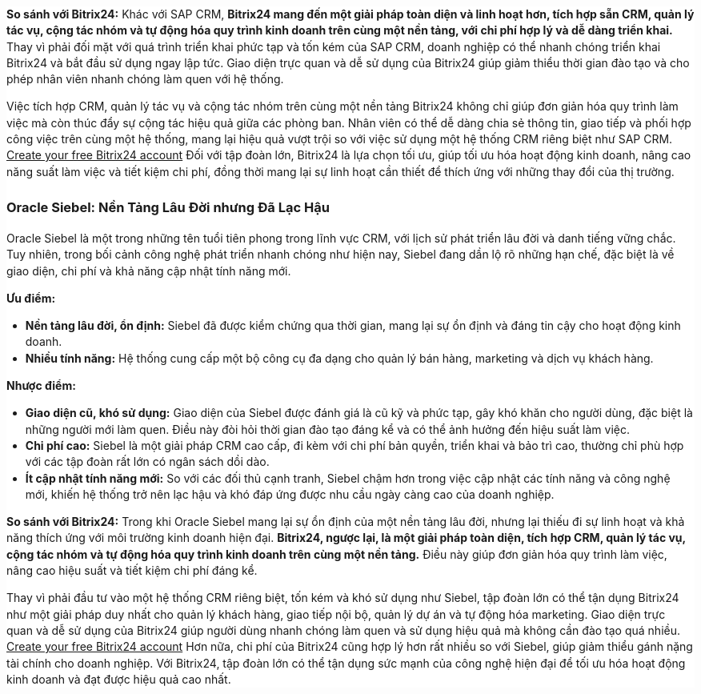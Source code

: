 
**So sánh với Bitrix24:**  Khác với SAP CRM, **Bitrix24 mang đến một giải pháp toàn diện và linh hoạt hơn, tích hợp sẵn CRM, quản lý tác vụ, cộng tác nhóm và tự động hóa quy trình kinh doanh trên cùng một nền tảng, với chi phí hợp lý và dễ dàng triển khai.**  Thay vì phải đối mặt với quá trình triển khai phức tạp và tốn kém của SAP CRM, doanh nghiệp có thể nhanh chóng triển khai Bitrix24 và bắt đầu sử dụng ngay lập tức. Giao diện trực quan và dễ sử dụng của Bitrix24 giúp giảm thiểu thời gian đào tạo và cho phép nhân viên nhanh chóng làm quen với hệ thống.

Việc tích hợp CRM, quản lý tác vụ và cộng tác nhóm trên cùng một nền tảng Bitrix24 không chỉ giúp đơn giản hóa quy trình làm việc mà còn thúc đẩy sự cộng tác hiệu quả giữa các phòng ban. Nhân viên có thể dễ dàng chia sẻ thông tin, giao tiếp và phối hợp công việc trên cùng một hệ thống, mang lại hiệu quả vượt trội so với việc sử dụng một hệ thống CRM riêng biệt như SAP CRM. <a href="https://www.bitrix24.com/create.php?p=25482205&p1=5.Nh%E1%BB%AFngg%C3%A3kh%E1%BB%95ngl%E1%BB%93doanhnghi%E1%BB%87p%3A%C4%90%C3%A1nhgi%C3%A1CRMchot%E1%BA%ADp%C4%91o%C3%A0nl%E1%BB%9Bn" rel="noindex nofollow">Create your free Bitrix24 account</a> Đối với tập đoàn lớn, Bitrix24 là lựa chọn tối ưu, giúp tối ưu hóa hoạt động kinh doanh, nâng cao năng suất làm việc và tiết kiệm chi phí, đồng thời mang lại sự linh hoạt cần thiết để thích ứng với những thay đổi của thị trường.

### Oracle Siebel: Nền Tảng Lâu Đời nhưng Đã Lạc Hậu

Oracle Siebel là một trong những tên tuổi tiên phong trong lĩnh vực CRM, với lịch sử phát triển lâu đời và danh tiếng vững chắc.  Tuy nhiên,  trong bối cảnh công nghệ phát triển nhanh chóng như hiện nay, Siebel đang dần lộ rõ những hạn chế, đặc biệt là về giao diện, chi phí và khả năng cập nhật tính năng mới.

**Ưu điểm:**

* **Nền tảng lâu đời, ổn định:**  Siebel đã được kiểm chứng qua thời gian, mang lại sự ổn định và đáng tin cậy cho hoạt động kinh doanh.
* **Nhiều tính năng:** Hệ thống cung cấp một bộ công cụ đa dạng cho quản lý bán hàng, marketing và dịch vụ khách hàng.

**Nhược điểm:**

* **Giao diện cũ, khó sử dụng:** Giao diện của Siebel được đánh giá là cũ kỹ và phức tạp, gây khó khăn cho người dùng, đặc biệt là những người mới làm quen.  Điều này đòi hỏi thời gian đào tạo đáng kể và có thể ảnh hưởng đến hiệu suất làm việc.
* **Chi phí cao:**  Siebel là một giải pháp CRM cao cấp, đi kèm với chi phí bản quyền, triển khai và bảo trì cao,  thường chỉ phù hợp với các tập đoàn rất lớn có ngân sách dồi dào.
* **Ít cập nhật tính năng mới:** So với các đối thủ cạnh tranh, Siebel chậm hơn trong việc cập nhật các tính năng và công nghệ mới,  khiến hệ thống trở nên lạc hậu và khó đáp ứng được nhu cầu ngày càng cao của doanh nghiệp.

**So sánh với Bitrix24:**  Trong khi Oracle Siebel mang lại sự ổn định của một nền tảng lâu đời, nhưng lại thiếu đi sự linh hoạt và khả năng thích ứng với môi trường kinh doanh hiện đại.  **Bitrix24, ngược lại, là một giải pháp toàn diện, tích hợp CRM, quản lý tác vụ, cộng tác nhóm và tự động hóa quy trình kinh doanh trên cùng một nền tảng.**  Điều này giúp đơn giản hóa quy trình làm việc, nâng cao hiệu suất và tiết kiệm chi phí đáng kể.

Thay vì phải đầu tư vào một hệ thống CRM riêng biệt, tốn kém và khó sử dụng như Siebel, tập đoàn lớn có thể tận dụng Bitrix24 như một giải pháp duy nhất cho quản lý khách hàng, giao tiếp nội bộ, quản lý dự án và tự động hóa marketing. Giao diện trực quan và dễ sử dụng của Bitrix24 giúp người dùng nhanh chóng làm quen và sử dụng hiệu quả mà không cần đào tạo quá nhiều. <a href="https://www.bitrix24.com/create.php?p=25482205&p1=5.Nh%E1%BB%AFngg%C3%A3kh%E1%BB%95ngl%E1%BB%93doanhnghi%E1%BB%87p%3A%C4%90%C3%A1nhgi%C3%A1CRMchot%E1%BA%ADp%C4%91o%C3%A0nl%E1%BB%9Bn" rel="noindex nofollow">Create your free Bitrix24 account</a> Hơn nữa, chi phí của Bitrix24 cũng hợp lý hơn rất nhiều so với Siebel, giúp giảm thiểu gánh nặng tài chính cho doanh nghiệp.  Với Bitrix24, tập đoàn lớn có thể tận dụng sức mạnh của công nghệ hiện đại để tối ưu hóa hoạt động kinh doanh và đạt được hiệu quả cao nhất.
